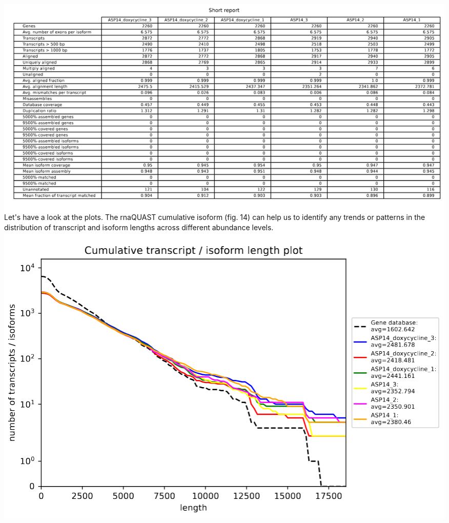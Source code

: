 ![Figure 13. rnaQUAST metrics table summary](../../images/differential_isoform/rnaQUAST_summary_table.png "rnaQUAST tabular summary of metrics and statistics.")

Let's have a look at the plots. The rnaQUAST cumulative isoform (fig. 14) can help us to identify any trends or patterns in the distribution of transcript and isoform lengths across different abundance levels.

![Figure 14. rnaQUAST cummulative isoform](../../images/differential_isoform/rnaQUAST_cumulative_isoform.png "rnaQUAST cummulative isoform plot. The x-axis of the plot represents the cumulative length of transcripts and isoforms, while the y-axis represents the sequence abundance.")

